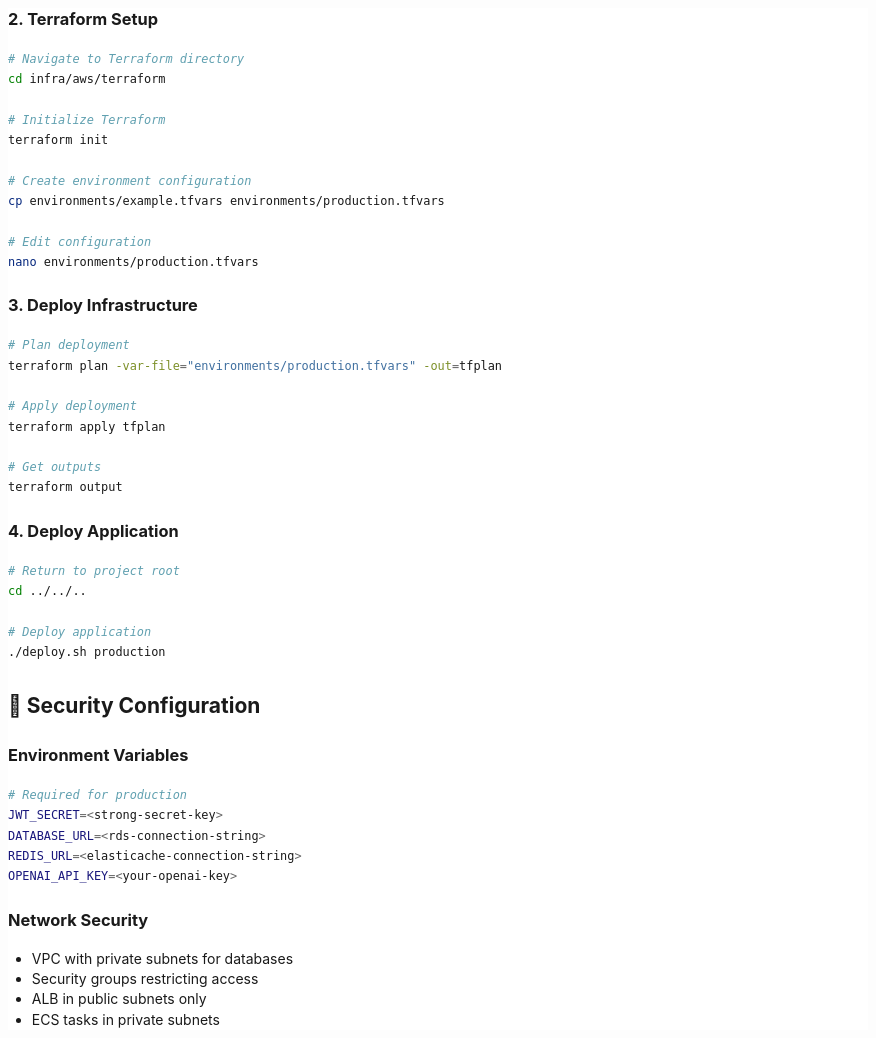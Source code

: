 ### 2. Terraform Setup
```bash
# Navigate to Terraform directory
cd infra/aws/terraform

# Initialize Terraform
terraform init

# Create environment configuration
cp environments/example.tfvars environments/production.tfvars

# Edit configuration
nano environments/production.tfvars
```

### 3. Deploy Infrastructure
```bash
# Plan deployment
terraform plan -var-file="environments/production.tfvars" -out=tfplan

# Apply deployment
terraform apply tfplan

# Get outputs
terraform output
```

### 4. Deploy Application
```bash
# Return to project root
cd ../../..

# Deploy application
./deploy.sh production
```

## 🔐 Security Configuration

### Environment Variables
```bash
# Required for production
JWT_SECRET=<strong-secret-key>
DATABASE_URL=<rds-connection-string>
REDIS_URL=<elasticache-connection-string>
OPENAI_API_KEY=<your-openai-key>
```

### Network Security
- VPC with private subnets for databases
- Security groups restricting access
- ALB in public subnets only
- ECS tasks in private subnets
